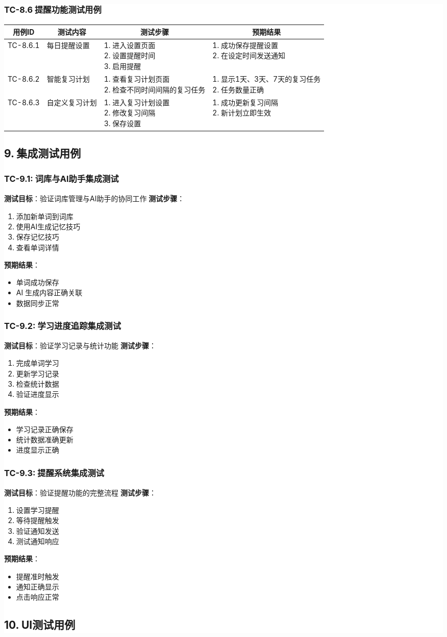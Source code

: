 ### TC-8.6 提醒功能测试用例
| 用例ID | 测试内容 | 测试步骤 | 预期结果 |
|--------|----------|----------|-----------|
| TC-8.6.1 | 每日提醒设置 | 1. 进入设置页面<br>2. 设置提醒时间<br>3. 启用提醒 | 1. 成功保存提醒设置<br>2. 在设定时间发送通知 |
| TC-8.6.2 | 智能复习计划 | 1. 查看复习计划页面<br>2. 检查不同时间间隔的复习任务 | 1. 显示1天、3天、7天的复习任务<br>2. 任务数量正确 |
| TC-8.6.3 | 自定义复习计划 | 1. 进入复习计划设置<br>2. 修改复习间隔<br>3. 保存设置 | 1. 成功更新复习间隔<br>2. 新计划立即生效 |

## 9. 集成测试用例

### TC-9.1: 词库与AI助手集成测试
**测试目标**：验证词库管理与AI助手的协同工作
**测试步骤**：
1. 添加新单词到词库
2. 使用AI生成记忆技巧
3. 保存记忆技巧
4. 查看单词详情

**预期结果**：
- 单词成功保存
- AI 生成内容正确关联
- 数据同步正常

### TC-9.2: 学习进度追踪集成测试
**测试目标**：验证学习记录与统计功能
**测试步骤**：
1. 完成单词学习
2. 更新学习记录
3. 检查统计数据
4. 验证进度显示

**预期结果**：
- 学习记录正确保存
- 统计数据准确更新
- 进度显示正确

### TC-9.3: 提醒系统集成测试
**测试目标**：验证提醒功能的完整流程
**测试步骤**：
1. 设置学习提醒
2. 等待提醒触发
3. 验证通知发送
4. 测试通知响应

**预期结果**：
- 提醒准时触发
- 通知正确显示
- 点击响应正常

## 10. UI测试用例
